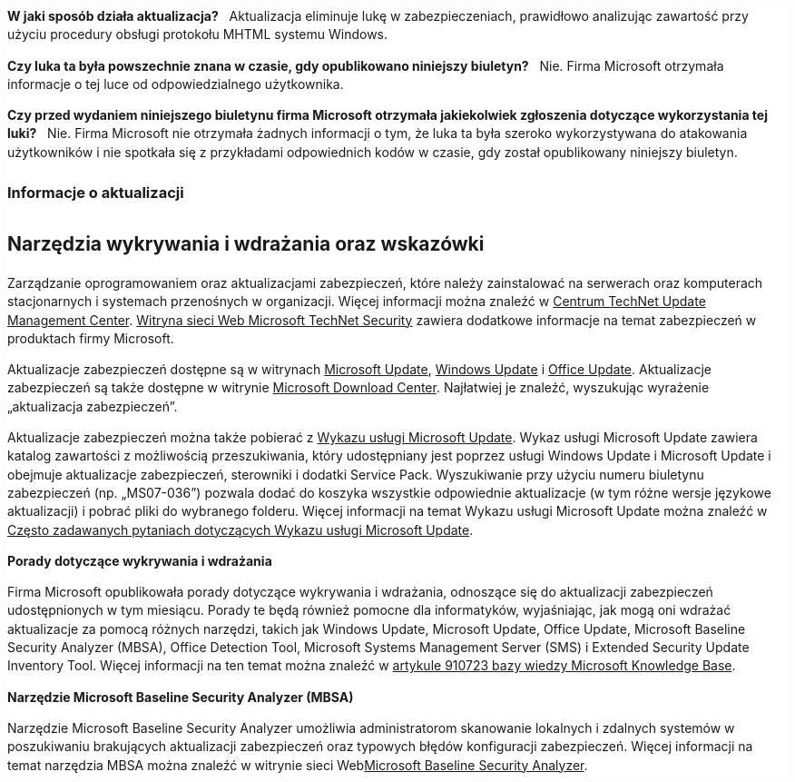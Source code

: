 **W jaki sposób działa aktualizacja?**  
Aktualizacja eliminuje lukę w zabezpieczeniach, prawidłowo analizując zawartość przy użyciu procedury obsługi protokołu MHTML systemu Windows.

**Czy luka ta była powszechnie znana w czasie, gdy opublikowano niniejszy biuletyn?**  
Nie. Firma Microsoft otrzymała informacje o tej luce od odpowiedzialnego użytkownika.

**Czy przed wydaniem niniejszego biuletynu firma Microsoft otrzymała jakiekolwiek zgłoszenia dotyczące wykorzystania tej luki?**  
Nie. Firma Microsoft nie otrzymała żadnych informacji o tym, że luka ta była szeroko wykorzystywana do atakowania użytkowników i nie spotkała się z przykładami odpowiednich kodów w czasie, gdy został opublikowany niniejszy biuletyn.

### Informacje o aktualizacji

Narzędzia wykrywania i wdrażania oraz wskazówki
-----------------------------------------------

<span></span>
Zarządzanie oprogramowaniem oraz aktualizacjami zabezpieczeń, które należy zainstalować na serwerach oraz komputerach stacjonarnych i systemach przenośnych w organizacji. Więcej informacji można znaleźć w [Centrum TechNet Update Management Center](http://go.microsoft.com/fwlink/?linkid=69903). [Witryna sieci Web Microsoft TechNet Security](http://go.microsoft.com/fwlink/?linkid=21132) zawiera dodatkowe informacje na temat zabezpieczeń w produktach firmy Microsoft.

Aktualizacje zabezpieczeń dostępne są w witrynach [Microsoft Update](http://go.microsoft.com/fwlink/?linkid=40747), [Windows Update](http://go.microsoft.com/fwlink/?linkid=21130) i [Office Update](http://go.microsoft.com/fwlink/?linkid=21135). Aktualizacje zabezpieczeń są także dostępne w witrynie [Microsoft Download Center](http://go.microsoft.com/fwlink/?linkid=21129). Najłatwiej je znaleźć, wyszukując wyrażenie „aktualizacja zabezpieczeń”.

Aktualizacje zabezpieczeń można także pobierać z [Wykazu usługi Microsoft Update](http://go.microsoft.com/fwlink/?linkid=96155). Wykaz usługi Microsoft Update zawiera katalog zawartości z możliwością przeszukiwania, który udostępniany jest poprzez usługi Windows Update i Microsoft Update i obejmuje aktualizacje zabezpieczeń, sterowniki i dodatki Service Pack. Wyszukiwanie przy użyciu numeru biuletynu zabezpieczeń (np. „MS07-036”) pozwala dodać do koszyka wszystkie odpowiednie aktualizacje (w tym różne wersje językowe aktualizacji) i pobrać pliki do wybranego folderu. Więcej informacji na temat Wykazu usługi Microsoft Update można znaleźć w [Często zadawanych pytaniach dotyczących Wykazu usługi Microsoft Update](http://go.microsoft.com/fwlink/?linkid=97900).

**Porady dotyczące wykrywania i wdrażania**

Firma Microsoft opublikowała porady dotyczące wykrywania i wdrażania, odnoszące się do aktualizacji zabezpieczeń udostępnionych w tym miesiącu. Porady te będą również pomocne dla informatyków, wyjaśniając, jak mogą oni wdrażać aktualizacje za pomocą różnych narzędzi, takich jak Windows Update, Microsoft Update, Office Update, Microsoft Baseline Security Analyzer (MBSA), Office Detection Tool, Microsoft Systems Management Server (SMS) i Extended Security Update Inventory Tool. Więcej informacji na ten temat można znaleźć w [artykule 910723 bazy wiedzy Microsoft Knowledge Base](http://support.microsoft.com/kb/910723).

**Narzędzie Microsoft Baseline Security Analyzer (MBSA)**

Narzędzie Microsoft Baseline Security Analyzer umożliwia administratorom skanowanie lokalnych i zdalnych systemów w poszukiwaniu brakujących aktualizacji zabezpieczeń oraz typowych błędów konfiguracji zabezpieczeń. Więcej informacji na temat narzędzia MBSA można znaleźć w witrynie sieci Web[Microsoft Baseline Security Analyzer](http://www.microsoft.com/technet/security/tools/mbsahome.mspx).
